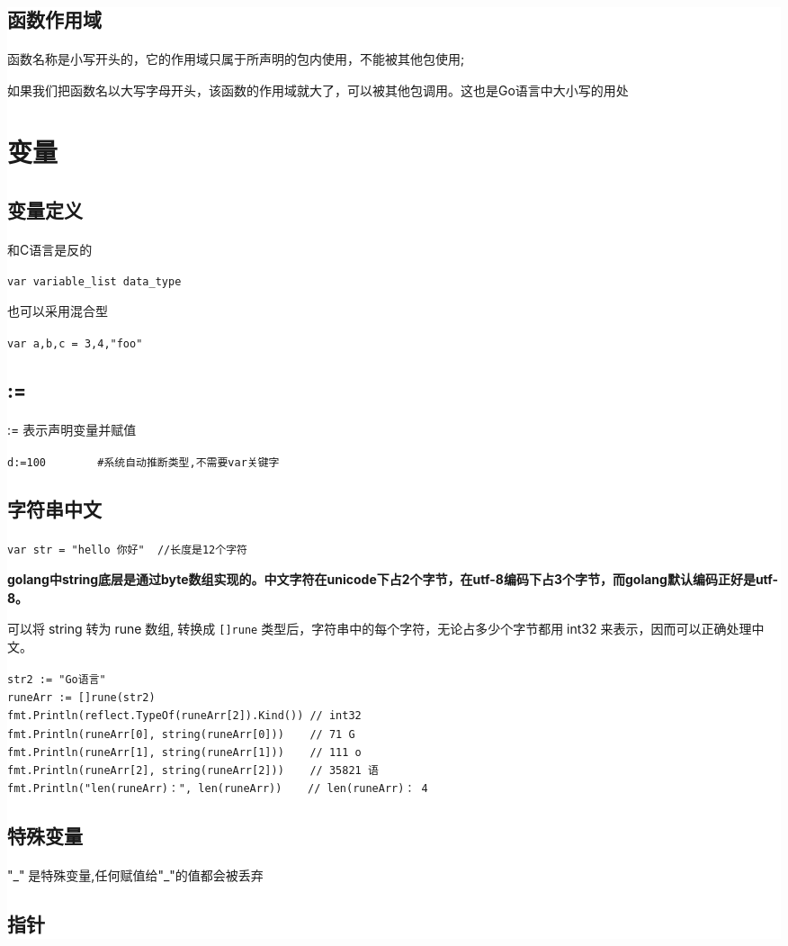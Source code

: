 

## 函数作用域

函数名称是小写开头的，它的作用域只属于所声明的包内使用，不能被其他包使用;

如果我们把函数名以大写字母开头，该函数的作用域就大了，可以被其他包调用。这也是Go语言中大小写的用处

# 变量

## 变量定义
和C语言是反的
```
var variable_list data_type
```
也可以采用混合型
```
var a,b,c = 3,4,"foo"
```

## **:=**
:= 表示声明变量并赋值
```
d:=100        #系统自动推断类型,不需要var关键字
```

## 字符串中文

```
var str = "hello 你好"  //长度是12个字符
```

**golang中string底层是通过byte数组实现的。中文字符在unicode下占2个字节，在utf-8编码下占3个字节，而golang默认编码正好是utf-8。**

可以将 string 转为 rune 数组,  转换成 `[]rune` 类型后，字符串中的每个字符，无论占多少个字节都用 int32 来表示，因而可以正确处理中文。

```
str2 := "Go语言"
runeArr := []rune(str2)
fmt.Println(reflect.TypeOf(runeArr[2]).Kind()) // int32
fmt.Println(runeArr[0], string(runeArr[0]))    // 71 G
fmt.Println(runeArr[1], string(runeArr[1]))    // 111 o
fmt.Println(runeArr[2], string(runeArr[2]))    // 35821 语
fmt.Println("len(runeArr)：", len(runeArr))    // len(runeArr)： 4
```

## 特殊变量

"\_" 是特殊变量,任何赋值给"_"的值都会被丢弃

## 指针
